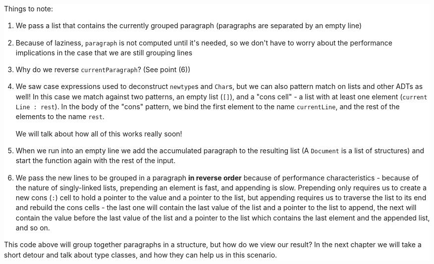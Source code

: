 Things to note:

1. We pass a list that contains the currently grouped paragraph (paragraphs are separated by an empty line)
2. Because of laziness, `paragraph` is not computed until it's needed, so we don't have to worry about
  the performance implications in the case that we are still grouping lines
3. Why do we reverse `currentParagraph`? (See point (6))
4. We saw case expressions used to deconstruct `newtype`s and `Char`s,
   but we can also pattern match on lists and other ADTs as well!
   In this case we match against two patterns, an empty list (`[]`),
   and a "cons cell" - a list with at least one element (`currentLine : rest`).
   In the body of the "cons" pattern, we bind the first element to the name `currentLine`,
   and the rest of the elements to the name `rest`.

   We will talk about how all of this works really soon!
5. When we run into an empty line we add the accumulated paragraph to the resulting list (A `Document` is a list of structures) and start the function again with the rest of the input.
6. We pass the new lines to be grouped in a paragraph **in reverse order** because of
   performance characteristics - because of the nature of singly-linked lists,
   prepending an element is fast, and appending is slow. Prepending only requires
   us to create a new cons (`:`) cell to hold a pointer to the value and a pointer to the list,
   but appending requires us to traverse the list to its end and rebuild the cons cells -
   the last one will contain the last value of the list and a pointer to the list to append,
   the next will contain the value before the last value of the list and a pointer to the
   list which contains the last element and the appended list, and so on.


This code above will group together paragraphs in a structure, but how do we view our result?
In the next chapter we will take a short detour and talk about type classes, and how
they can help us in this scenario.
